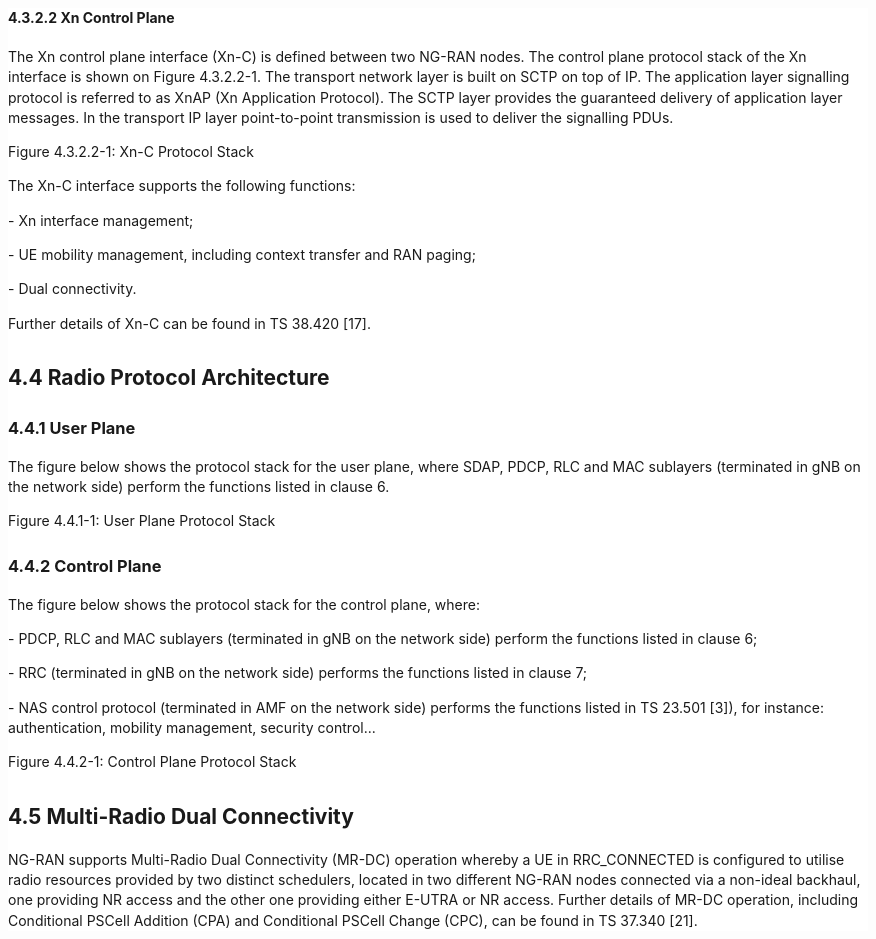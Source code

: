 #### 4.3.2.2 Xn Control Plane

The Xn control plane interface (Xn-C) is defined between two NG-RAN
nodes. The control plane protocol stack of the Xn interface is shown on
Figure 4.3.2.2-1. The transport network layer is built on SCTP on top of
IP. The application layer signalling protocol is referred to as XnAP (Xn
Application Protocol). The SCTP layer provides the guaranteed delivery
of application layer messages. In the transport IP layer point-to-point
transmission is used to deliver the signalling PDUs.

Figure 4.3.2.2-1: Xn-C Protocol Stack

The Xn-C interface supports the following functions:

\- Xn interface management;

\- UE mobility management, including context transfer and RAN paging;

\- Dual connectivity.

Further details of Xn-C can be found in TS 38.420 \[17\].

4.4 Radio Protocol Architecture
-------------------------------

### 4.4.1 User Plane

The figure below shows the protocol stack for the user plane, where
SDAP, PDCP, RLC and MAC sublayers (terminated in gNB on the network
side) perform the functions listed in clause 6.

Figure 4.4.1-1: User Plane Protocol Stack

### 4.4.2 Control Plane

The figure below shows the protocol stack for the control plane, where:

\- PDCP, RLC and MAC sublayers (terminated in gNB on the network side)
perform the functions listed in clause 6;

\- RRC (terminated in gNB on the network side) performs the functions
listed in clause 7;

\- NAS control protocol (terminated in AMF on the network side) performs
the functions listed in TS 23.501 \[3\]), for instance: authentication,
mobility management, security control...

Figure 4.4.2-1: Control Plane Protocol Stack

4.5 Multi-Radio Dual Connectivity
---------------------------------

NG-RAN supports Multi-Radio Dual Connectivity (MR-DC) operation whereby
a UE in RRC\_CONNECTED is configured to utilise radio resources provided
by two distinct schedulers, located in two different NG-RAN nodes
connected via a non-ideal backhaul, one providing NR access and the
other one providing either E-UTRA or NR access. Further details of MR-DC
operation, including Conditional PSCell Addition (CPA) and Conditional
PSCell Change (CPC), can be found in TS 37.340 \[21\].
